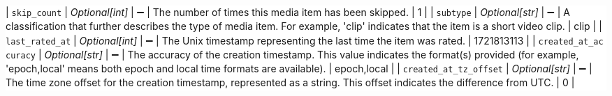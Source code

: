 | `skip_count`                                                                                                                                                                                                                              | *Optional[int]*                                                                                                                                                                                                                           | :heavy_minus_sign:                                                                                                                                                                                                                        | The number of times this media item has been skipped.                                                                                                                                                                                     | 1                                                                                                                                                                                                                                         |
| `subtype`                                                                                                                                                                                                                                 | *Optional[str]*                                                                                                                                                                                                                           | :heavy_minus_sign:                                                                                                                                                                                                                        | A classification that further describes the type of media item. For example, 'clip' indicates that the item is a short video clip.                                                                                                        | clip                                                                                                                                                                                                                                      |
| `last_rated_at`                                                                                                                                                                                                                           | *Optional[int]*                                                                                                                                                                                                                           | :heavy_minus_sign:                                                                                                                                                                                                                        | The Unix timestamp representing the last time the item was rated.                                                                                                                                                                         | 1721813113                                                                                                                                                                                                                                |
| `created_at_accuracy`                                                                                                                                                                                                                     | *Optional[str]*                                                                                                                                                                                                                           | :heavy_minus_sign:                                                                                                                                                                                                                        | The accuracy of the creation timestamp. This value indicates the format(s) provided (for example, 'epoch,local' means both epoch and local time formats are available).                                                                   | epoch,local                                                                                                                                                                                                                               |
| `created_at_tz_offset`                                                                                                                                                                                                                    | *Optional[str]*                                                                                                                                                                                                                           | :heavy_minus_sign:                                                                                                                                                                                                                        | The time zone offset for the creation timestamp, represented as a string. This offset indicates the difference from UTC.                                                                                                                  | 0                                                                                                                                                                                                                                         |